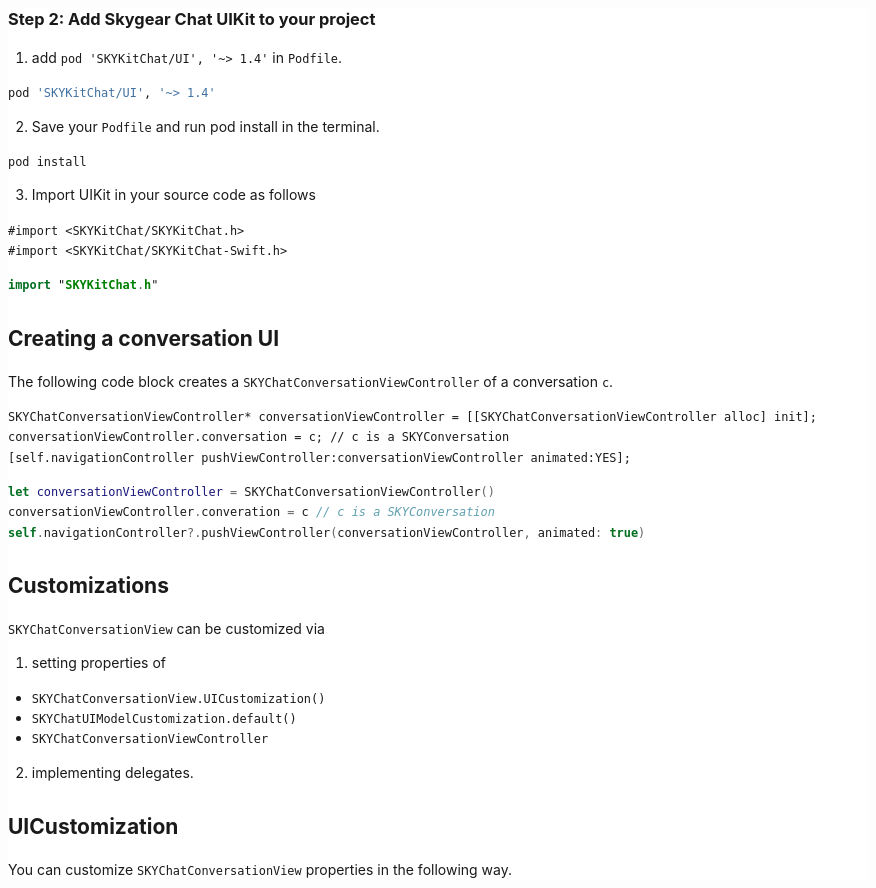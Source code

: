 ### Step 2: Add Skygear Chat UIKit to your project


1. add `pod 'SKYKitChat/UI', '~> 1.4'` in `Podfile`.

```bash
pod 'SKYKitChat/UI', '~> 1.4'
```

2. Save your `Podfile` and run pod install in the terminal.

```bash
pod install
```
3.  Import UIKit in your source code as follows


```obj-c
#import <SKYKitChat/SKYKitChat.h>
#import <SKYKitChat/SKYKitChat-Swift.h>
```

```swift
import "SKYKitChat.h"
```


## Creating a conversation UI

The following code block creates a `SKYChatConversationViewController` of a conversation `c`.


```obj-c
SKYChatConversationViewController* conversationViewController = [[SKYChatConversationViewController alloc] init];
conversationViewController.conversation = c; // c is a SKYConversation
[self.navigationController pushViewController:conversationViewController animated:YES];
```

```swift
let conversationViewController = SKYChatConversationViewController()
conversationViewController.converation = c // c is a SKYConversation
self.navigationController?.pushViewController(conversationViewController, animated: true)
```

## Customizations
`SKYChatConversationView` can be customized via

1. setting properties of
- `SKYChatConversationView.UICustomization()`
- `SKYChatUIModelCustomization.default()`
- `SKYChatConversationViewController`
2. implementing delegates.


## UICustomization
You can customize `SKYChatConversationView` properties in the following way.
